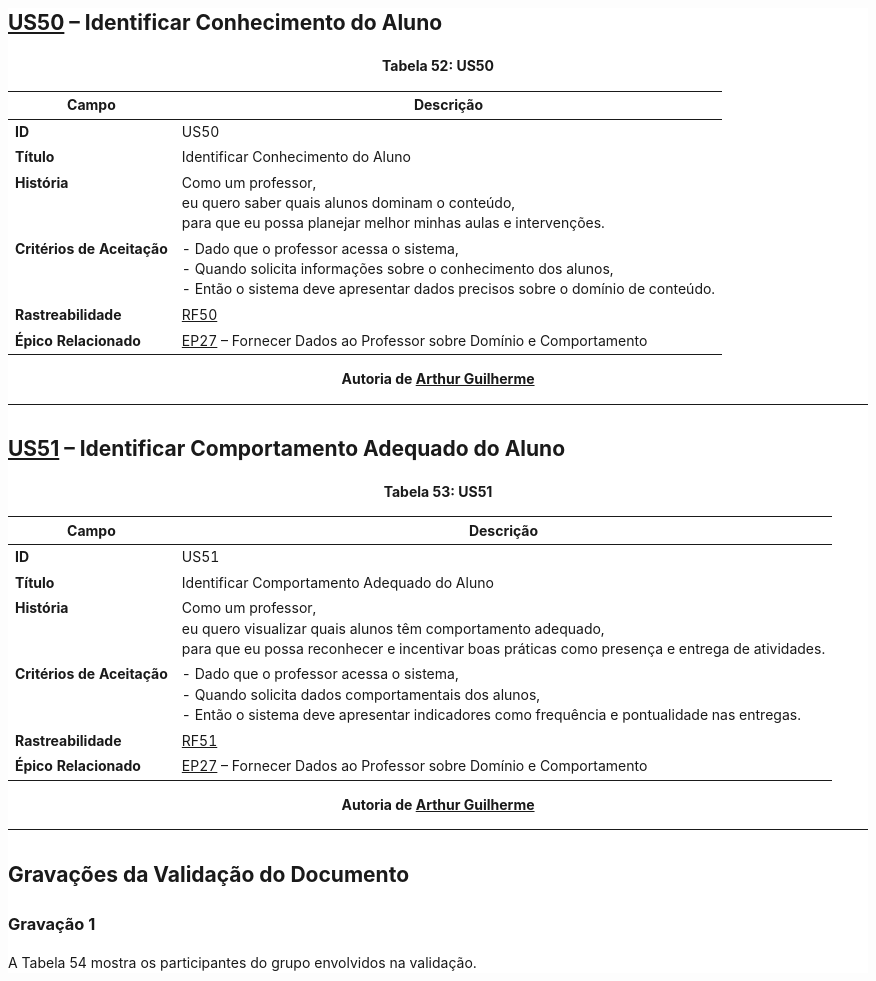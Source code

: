 ## [US50](https://requisitos-de-software.github.io/2025.2-Grupo03/Modelagem/historias_de_usuario/#us50-identificar-conhecimento-do-aluno) – Identificar Conhecimento do Aluno

<div align="center"><strong>Tabela 52: US50</strong></div>

| Campo                | Descrição |
|---------------------|-----------|
| **ID**              | US50 |
| **Título**          | Identificar Conhecimento do Aluno |
| **História**        | Como um professor,<br>eu quero saber quais alunos dominam o conteúdo,<br>para que eu possa planejar melhor minhas aulas e intervenções. |
| **Critérios de Aceitação** | - Dado que o professor acessa o sistema,<br>- Quando solicita informações sobre o conhecimento dos alunos,<br>- Então o sistema deve apresentar dados precisos sobre o domínio de conteúdo. |
| **Rastreabilidade** | [RF50](https://requisitos-de-software.github.io/2025.2-Grupo03/Elicitacao/requisitos_elicitados/#funcionais) |
| **Épico Relacionado** | [EP27](https://requisitos-de-software.github.io/2025.2-Grupo03/Modelagem/backlog_do_produto/#ep27-fornecer-dados-ao-professor-sobre-dominio-e-comportamento) – Fornecer Dados ao Professor sobre Domínio e Comportamento |

<div align="center"><strong>Autoria de <a href="https://github.com/ArthurGuilher62">Arthur Guilherme</a></strong></div>

---

## [US51](https://requisitos-de-software.github.io/2025.2-Grupo03/Modelagem/historias_de_usuario/#us51-identificar-comportamento-adequado-do-aluno) – Identificar Comportamento Adequado do Aluno

<div align="center"><strong>Tabela 53: US51</strong></div>

| Campo                | Descrição |
|---------------------|-----------|
| **ID**              | US51 |
| **Título**          | Identificar Comportamento Adequado do Aluno |
| **História**        | Como um professor,<br>eu quero visualizar quais alunos têm comportamento adequado,<br>para que eu possa reconhecer e incentivar boas práticas como presença e entrega de atividades. |
| **Critérios de Aceitação** | - Dado que o professor acessa o sistema,<br>- Quando solicita dados comportamentais dos alunos,<br>- Então o sistema deve apresentar indicadores como frequência e pontualidade nas entregas. |
| **Rastreabilidade** | [RF51](https://requisitos-de-software.github.io/2025.2-Grupo03/Elicitacao/requisitos_elicitados/#funcionais) |
| **Épico Relacionado** | [EP27](https://requisitos-de-software.github.io/2025.2-Grupo03/Modelagem/backlog_do_produto/#ep27-fornecer-dados-ao-professor-sobre-dominio-e-comportamento) – Fornecer Dados ao Professor sobre Domínio e Comportamento |

<div align="center"><strong>Autoria de <a href="https://github.com/ArthurGuilher62">Arthur Guilherme</a></strong></div>

---

## Gravações da Validação do Documento

### Gravação 1
A Tabela 54 mostra os participantes do grupo envolvidos na validação.
